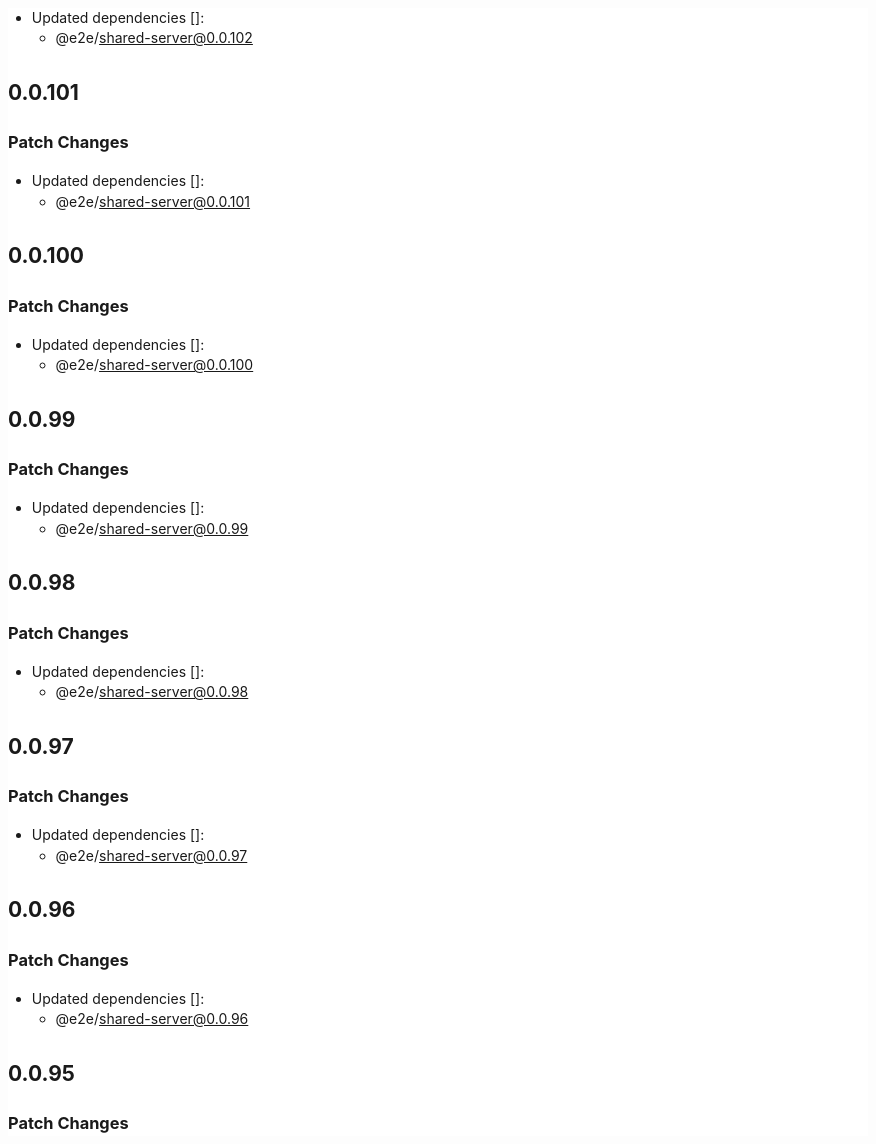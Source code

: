 - Updated dependencies []:
  - @e2e/shared-server@0.0.102

## 0.0.101

### Patch Changes

- Updated dependencies []:
  - @e2e/shared-server@0.0.101

## 0.0.100

### Patch Changes

- Updated dependencies []:
  - @e2e/shared-server@0.0.100

## 0.0.99

### Patch Changes

- Updated dependencies []:
  - @e2e/shared-server@0.0.99

## 0.0.98

### Patch Changes

- Updated dependencies []:
  - @e2e/shared-server@0.0.98

## 0.0.97

### Patch Changes

- Updated dependencies []:
  - @e2e/shared-server@0.0.97

## 0.0.96

### Patch Changes

- Updated dependencies []:
  - @e2e/shared-server@0.0.96

## 0.0.95

### Patch Changes
